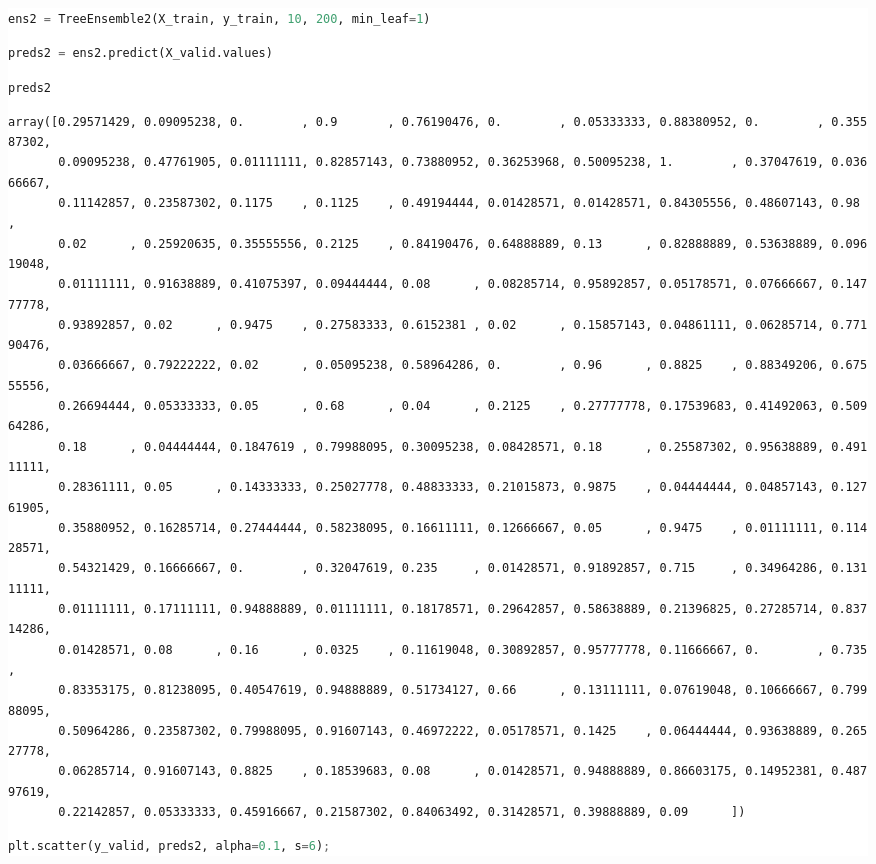 
```python
ens2 = TreeEnsemble2(X_train, y_train, 10, 200, min_leaf=1)
```


```python
preds2 = ens2.predict(X_valid.values)
```


```python
preds2
```




    array([0.29571429, 0.09095238, 0.        , 0.9       , 0.76190476, 0.        , 0.05333333, 0.88380952, 0.        , 0.35587302,
           0.09095238, 0.47761905, 0.01111111, 0.82857143, 0.73880952, 0.36253968, 0.50095238, 1.        , 0.37047619, 0.03666667,
           0.11142857, 0.23587302, 0.1175    , 0.1125    , 0.49194444, 0.01428571, 0.01428571, 0.84305556, 0.48607143, 0.98      ,
           0.02      , 0.25920635, 0.35555556, 0.2125    , 0.84190476, 0.64888889, 0.13      , 0.82888889, 0.53638889, 0.09619048,
           0.01111111, 0.91638889, 0.41075397, 0.09444444, 0.08      , 0.08285714, 0.95892857, 0.05178571, 0.07666667, 0.14777778,
           0.93892857, 0.02      , 0.9475    , 0.27583333, 0.6152381 , 0.02      , 0.15857143, 0.04861111, 0.06285714, 0.77190476,
           0.03666667, 0.79222222, 0.02      , 0.05095238, 0.58964286, 0.        , 0.96      , 0.8825    , 0.88349206, 0.67555556,
           0.26694444, 0.05333333, 0.05      , 0.68      , 0.04      , 0.2125    , 0.27777778, 0.17539683, 0.41492063, 0.50964286,
           0.18      , 0.04444444, 0.1847619 , 0.79988095, 0.30095238, 0.08428571, 0.18      , 0.25587302, 0.95638889, 0.49111111,
           0.28361111, 0.05      , 0.14333333, 0.25027778, 0.48833333, 0.21015873, 0.9875    , 0.04444444, 0.04857143, 0.12761905,
           0.35880952, 0.16285714, 0.27444444, 0.58238095, 0.16611111, 0.12666667, 0.05      , 0.9475    , 0.01111111, 0.11428571,
           0.54321429, 0.16666667, 0.        , 0.32047619, 0.235     , 0.01428571, 0.91892857, 0.715     , 0.34964286, 0.13111111,
           0.01111111, 0.17111111, 0.94888889, 0.01111111, 0.18178571, 0.29642857, 0.58638889, 0.21396825, 0.27285714, 0.83714286,
           0.01428571, 0.08      , 0.16      , 0.0325    , 0.11619048, 0.30892857, 0.95777778, 0.11666667, 0.        , 0.735     ,
           0.83353175, 0.81238095, 0.40547619, 0.94888889, 0.51734127, 0.66      , 0.13111111, 0.07619048, 0.10666667, 0.79988095,
           0.50964286, 0.23587302, 0.79988095, 0.91607143, 0.46972222, 0.05178571, 0.1425    , 0.06444444, 0.93638889, 0.26527778,
           0.06285714, 0.91607143, 0.8825    , 0.18539683, 0.08      , 0.01428571, 0.94888889, 0.86603175, 0.14952381, 0.48797619,
           0.22142857, 0.05333333, 0.45916667, 0.21587302, 0.84063492, 0.31428571, 0.39888889, 0.09      ])




```python
plt.scatter(y_valid, preds2, alpha=0.1, s=6);
```
